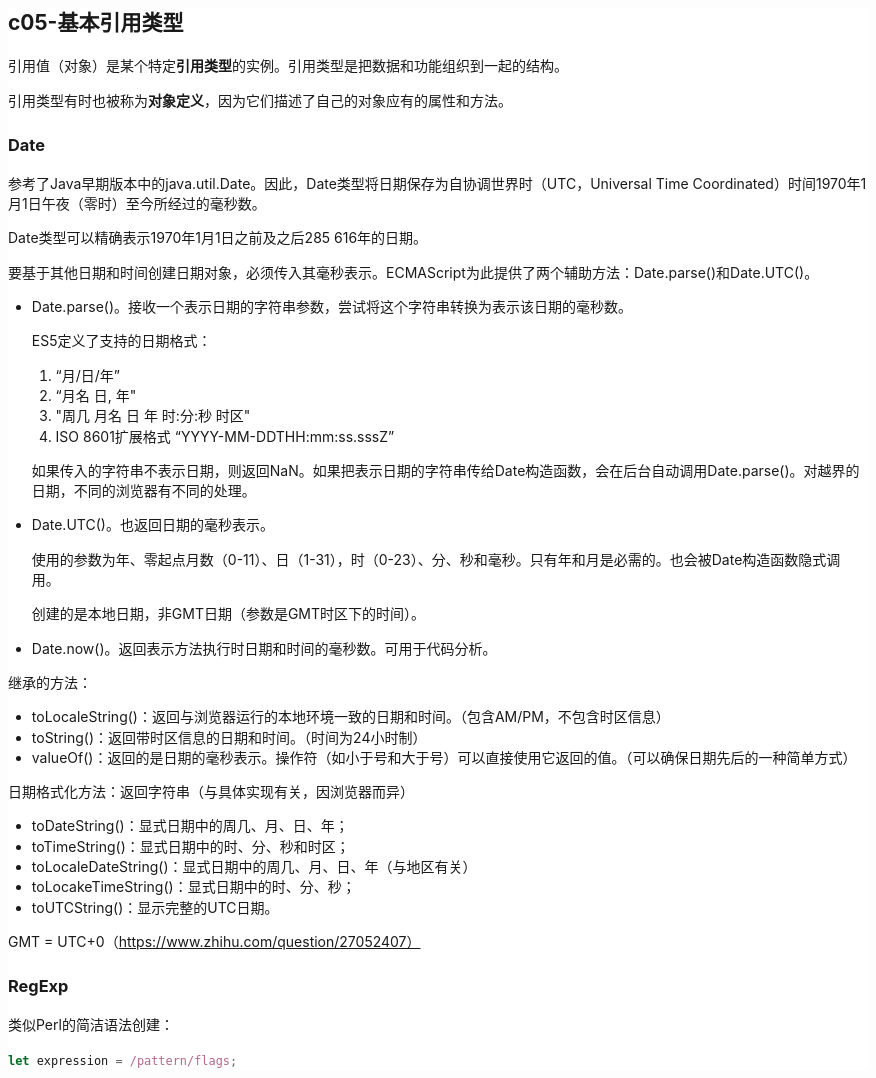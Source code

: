 ## c05-基本引用类型

引用值（对象）是某个特定**引用类型**的实例。引用类型是把数据和功能组织到一起的结构。

引用类型有时也被称为**对象定义**，因为它们描述了自己的对象应有的属性和方法。

### Date

参考了Java早期版本中的java.util.Date。因此，Date类型将日期保存为自协调世界时（UTC，Universal Time Coordinated）时间1970年1月1日午夜（零时）至今所经过的毫秒数。

Date类型可以精确表示1970年1月1日之前及之后285 616年的日期。

要基于其他日期和时间创建日期对象，必须传入其毫秒表示。ECMAScript为此提供了两个辅助方法：Date.parse()和Date.UTC()。

* Date.parse()。接收一个表示日期的字符串参数，尝试将这个字符串转换为表示该日期的毫秒数。

  ES5定义了支持的日期格式：

  1. “月/日/年”
  2. “月名 日, 年"
  3. "周几 月名 日 年 时:分:秒 时区"
  4. ISO 8601扩展格式 “YYYY-MM-DDTHH:mm:ss.sssZ”

  如果传入的字符串不表示日期，则返回NaN。如果把表示日期的字符串传给Date构造函数，会在后台自动调用Date.parse()。对越界的日期，不同的浏览器有不同的处理。

* Date.UTC()。也返回日期的毫秒表示。

  使用的参数为年、零起点月数（0-11）、日（1-31），时（0-23）、分、秒和毫秒。只有年和月是必需的。也会被Date构造函数隐式调用。

  创建的是本地日期，非GMT日期（参数是GMT时区下的时间）。

* Date.now()。返回表示方法执行时日期和时间的毫秒数。可用于代码分析。

继承的方法：

* toLocaleString()：返回与浏览器运行的本地环境一致的日期和时间。（包含AM/PM，不包含时区信息）
* toString()：返回带时区信息的日期和时间。（时间为24小时制）
* valueOf()：返回的是日期的毫秒表示。操作符（如小于号和大于号）可以直接使用它返回的值。（可以确保日期先后的一种简单方式）

日期格式化方法：返回字符串（与具体实现有关，因浏览器而异）

* toDateString()：显式日期中的周几、月、日、年；
* toTimeString()：显式日期中的时、分、秒和时区；
* toLocaleDateString()：显式日期中的周几、月、日、年（与地区有关）
* toLocakeTimeString()：显式日期中的时、分、秒；
* toUTCString()：显示完整的UTC日期。

GMT = UTC+0（https://www.zhihu.com/question/27052407）



### RegExp

类似Perl的简洁语法创建：

```javascript
let expression = /pattern/flags;
```

